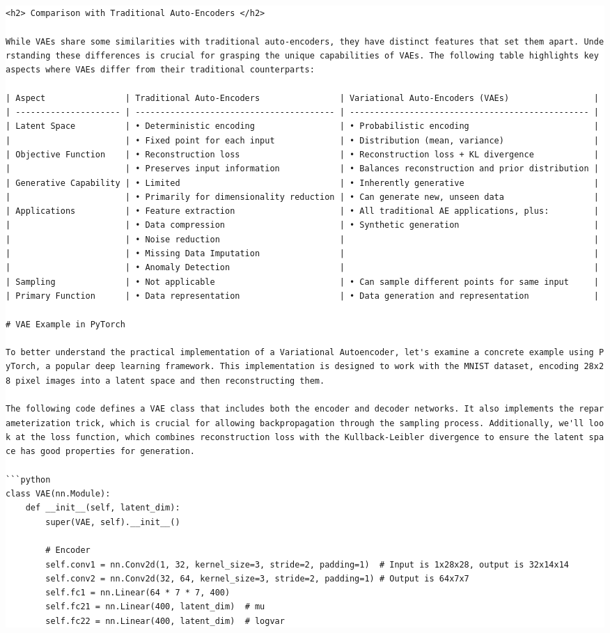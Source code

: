```
<h2> Comparison with Traditional Auto-Encoders </h2>

While VAEs share some similarities with traditional auto-encoders, they have distinct features that set them apart. Understanding these differences is crucial for grasping the unique capabilities of VAEs. The following table highlights key aspects where VAEs differ from their traditional counterparts:

| Aspect                | Traditional Auto-Encoders                | Variational Auto-Encoders (VAEs)                 |
| --------------------- | ---------------------------------------- | ------------------------------------------------ |
| Latent Space          | • Deterministic encoding                 | • Probabilistic encoding                         |
|                       | • Fixed point for each input             | • Distribution (mean, variance)                  |
| Objective Function    | • Reconstruction loss                    | • Reconstruction loss + KL divergence            |
|                       | • Preserves input information            | • Balances reconstruction and prior distribution |
| Generative Capability | • Limited                                | • Inherently generative                          |
|                       | • Primarily for dimensionality reduction | • Can generate new, unseen data                  |
| Applications          | • Feature extraction                     | • All traditional AE applications, plus:         |
|                       | • Data compression                       | • Synthetic generation                           |
|                       | • Noise reduction                        |                                                  |
|                       | • Missing Data Imputation                |                                                  |
|                       | • Anomaly Detection                      |                                                  |
| Sampling              | • Not applicable                         | • Can sample different points for same input     |
| Primary Function      | • Data representation                    | • Data generation and representation             |

# VAE Example in PyTorch

To better understand the practical implementation of a Variational Autoencoder, let's examine a concrete example using PyTorch, a popular deep learning framework. This implementation is designed to work with the MNIST dataset, encoding 28x28 pixel images into a latent space and then reconstructing them.

The following code defines a VAE class that includes both the encoder and decoder networks. It also implements the reparameterization trick, which is crucial for allowing backpropagation through the sampling process. Additionally, we'll look at the loss function, which combines reconstruction loss with the Kullback-Leibler divergence to ensure the latent space has good properties for generation.

```python
class VAE(nn.Module):
    def __init__(self, latent_dim):
        super(VAE, self).__init__()

        # Encoder
        self.conv1 = nn.Conv2d(1, 32, kernel_size=3, stride=2, padding=1)  # Input is 1x28x28, output is 32x14x14
        self.conv2 = nn.Conv2d(32, 64, kernel_size=3, stride=2, padding=1) # Output is 64x7x7
        self.fc1 = nn.Linear(64 * 7 * 7, 400)
        self.fc21 = nn.Linear(400, latent_dim)  # mu
        self.fc22 = nn.Linear(400, latent_dim)  # logvar

```